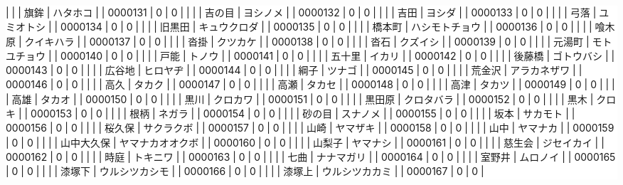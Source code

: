 |  |  | 旗鉾 | ハタホコ |  | 0000131 | 0 | 0 |
|  |  | 吉の目 | ヨシノメ |  | 0000132 | 0 | 0 |
|  |  | 吉田 | ヨシダ |  | 0000133 | 0 | 0 |
|  |  | 弓落 | ユミオトシ |  | 0000134 | 0 | 0 |
|  |  | 旧黒田 | キュウクロダ |  | 0000135 | 0 | 0 |
|  |  | 橋本町 | ハシモトチョウ |  | 0000136 | 0 | 0 |
|  |  | 喰木原 | クイキハラ |  | 0000137 | 0 | 0 |
|  |  | 沓掛 | クツカケ |  | 0000138 | 0 | 0 |
|  |  | 沓石 | クズイシ |  | 0000139 | 0 | 0 |
|  |  | 元湯町 | モトユチョウ |  | 0000140 | 0 | 0 |
|  |  | 戸能 | トノウ |  | 0000141 | 0 | 0 |
|  |  | 五十里 | イカリ |  | 0000142 | 0 | 0 |
|  |  | 後藤橋 | ゴトウバシ |  | 0000143 | 0 | 0 |
|  |  | 広谷地 | ヒロヤヂ |  | 0000144 | 0 | 0 |
|  |  | 綱子 | ツナゴ |  | 0000145 | 0 | 0 |
|  |  | 荒金沢 | アラカネザワ |  | 0000146 | 0 | 0 |
|  |  | 高久 | タカク |  | 0000147 | 0 | 0 |
|  |  | 高瀬 | タカセ |  | 0000148 | 0 | 0 |
|  |  | 高津 | タカツ |  | 0000149 | 0 | 0 |
|  |  | 高雄 | タカオ |  | 0000150 | 0 | 0 |
|  |  | 黒川 | クロカワ |  | 0000151 | 0 | 0 |
|  |  | 黒田原 | クロタバラ |  | 0000152 | 0 | 0 |
|  |  | 黒木 | クロキ |  | 0000153 | 0 | 0 |
|  |  | 根柄 | ネガラ |  | 0000154 | 0 | 0 |
|  |  | 砂の目 | スナノメ |  | 0000155 | 0 | 0 |
|  |  | 坂本 | サカモト |  | 0000156 | 0 | 0 |
|  |  | 桜久保 | サクラクボ |  | 0000157 | 0 | 0 |
|  |  | 山崎 | ヤマザキ |  | 0000158 | 0 | 0 |
|  |  | 山中 | ヤマナカ |  | 0000159 | 0 | 0 |
|  |  | 山中大久保 | ヤマナカオオクボ |  | 0000160 | 0 | 0 |
|  |  | 山梨子 | ヤマナシ |  | 0000161 | 0 | 0 |
|  |  | 慈生会 | ジセイカイ |  | 0000162 | 0 | 0 |
|  |  | 時庭 | トキニワ |  | 0000163 | 0 | 0 |
|  |  | 七曲 | ナナマガリ |  | 0000164 | 0 | 0 |
|  |  | 室野井 | ムロノイ |  | 0000165 | 0 | 0 |
|  |  | 漆塚下 | ウルシツカシモ |  | 0000166 | 0 | 0 |
|  |  | 漆塚上 | ウルシツカカミ |  | 0000167 | 0 | 0 |